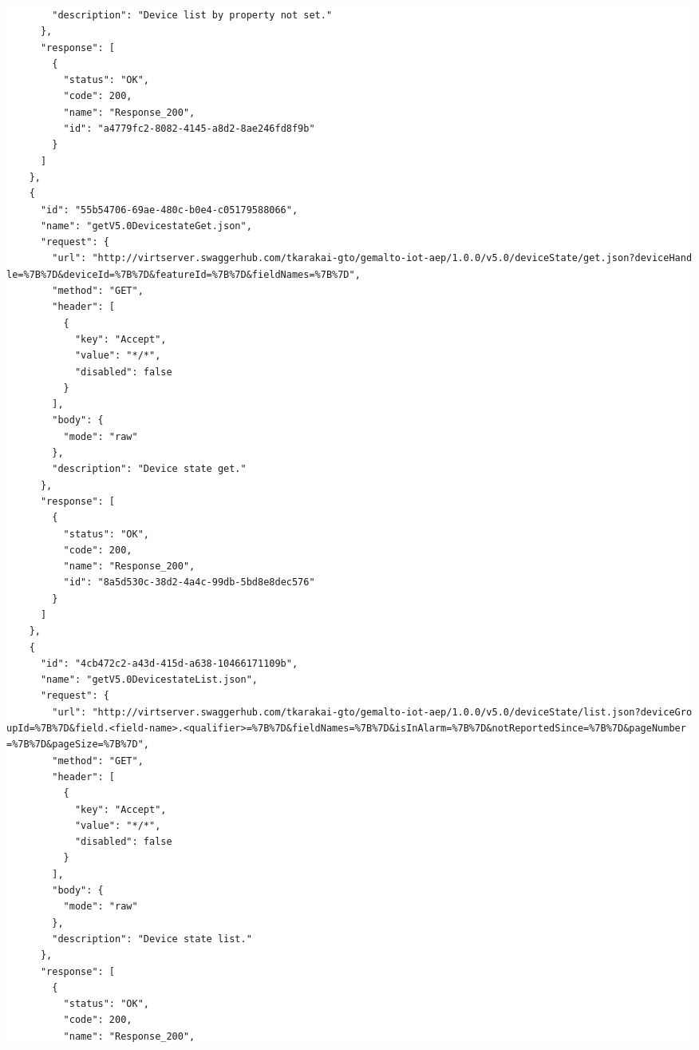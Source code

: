             "description": "Device list by property not set."
          },
          "response": [
            {
              "status": "OK",
              "code": 200,
              "name": "Response_200",
              "id": "a4779fc2-8082-4145-a8d2-8ae246fd8f9b"
            }
          ]
        },
        {
          "id": "55b54706-69ae-480c-b0e4-c05179588066",
          "name": "getV5.0DevicestateGet.json",
          "request": {
            "url": "http://virtserver.swaggerhub.com/tkarakai-gto/gemalto-iot-aep/1.0.0/v5.0/deviceState/get.json?deviceHandle=%7B%7D&deviceId=%7B%7D&featureId=%7B%7D&fieldNames=%7B%7D",
            "method": "GET",
            "header": [
              {
                "key": "Accept",
                "value": "*/*",
                "disabled": false
              }
            ],
            "body": {
              "mode": "raw"
            },
            "description": "Device state get."
          },
          "response": [
            {
              "status": "OK",
              "code": 200,
              "name": "Response_200",
              "id": "8a5d530c-38d2-4a4c-99db-5bd8e8dec576"
            }
          ]
        },
        {
          "id": "4cb472c2-a43d-415d-a638-10466171109b",
          "name": "getV5.0DevicestateList.json",
          "request": {
            "url": "http://virtserver.swaggerhub.com/tkarakai-gto/gemalto-iot-aep/1.0.0/v5.0/deviceState/list.json?deviceGroupId=%7B%7D&field.<field-name>.<qualifier>=%7B%7D&fieldNames=%7B%7D&isInAlarm=%7B%7D&notReportedSince=%7B%7D&pageNumber=%7B%7D&pageSize=%7B%7D",
            "method": "GET",
            "header": [
              {
                "key": "Accept",
                "value": "*/*",
                "disabled": false
              }
            ],
            "body": {
              "mode": "raw"
            },
            "description": "Device state list."
          },
          "response": [
            {
              "status": "OK",
              "code": 200,
              "name": "Response_200",